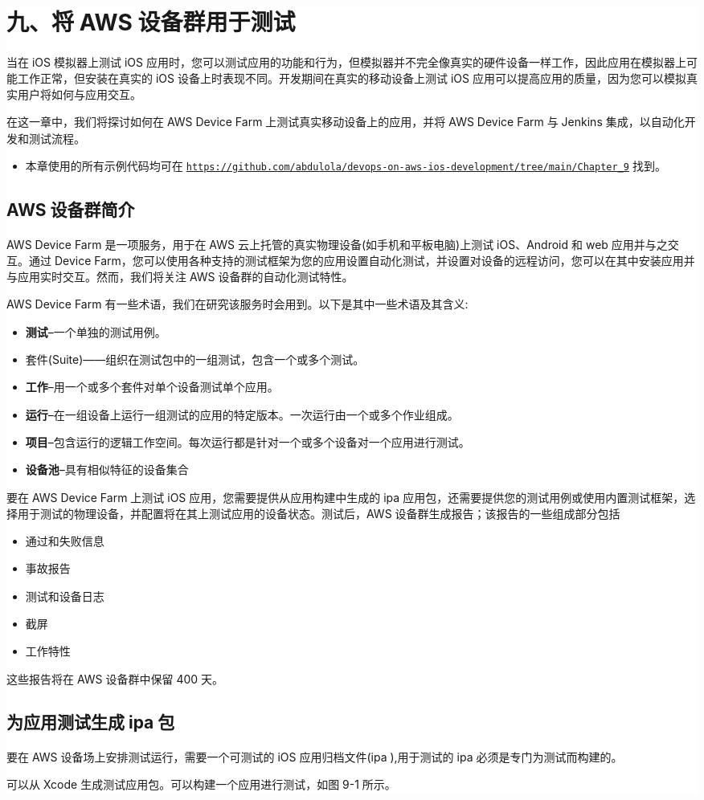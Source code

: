 # 九、将 AWS 设备群用于测试

当在 iOS 模拟器上测试 iOS 应用时，您可以测试应用的功能和行为，但模拟器并不完全像真实的硬件设备一样工作，因此应用在模拟器上可能工作正常，但安装在真实的 iOS 设备上时表现不同。开发期间在真实的移动设备上测试 iOS 应用可以提高应用的质量，因为您可以模拟真实用户将如何与应用交互。

在这一章中，我们将探讨如何在 AWS Device Farm 上测试真实移动设备上的应用，并将 AWS Device Farm 与 Jenkins 集成，以自动化开发和测试流程。

*   本章使用的所有示例代码均可在 [`https://github.com/abdulola/devops-on-aws-ios-development/tree/main/Chapter_9`](https://github.com/abdulola/devops-on-aws-ios-development/tree/main/Chapter_9) 找到。

## AWS 设备群简介

AWS Device Farm 是一项服务，用于在 AWS 云上托管的真实物理设备(如手机和平板电脑)上测试 iOS、Android 和 web 应用并与之交互。通过 Device Farm，您可以使用各种支持的测试框架为您的应用设置自动化测试，并设置对设备的远程访问，您可以在其中安装应用并与应用实时交互。然而，我们将关注 AWS 设备群的自动化测试特性。

AWS Device Farm 有一些术语，我们在研究该服务时会用到。以下是其中一些术语及其含义:

*   **测试**–一个单独的测试用例。

*   套件(Suite)——组织在测试包中的一组测试，包含一个或多个测试。

*   **工作**–用一个或多个套件对单个设备测试单个应用。

*   **运行**–在一组设备上运行一组测试的应用的特定版本。一次运行由一个或多个作业组成。

*   **项目**–包含运行的逻辑工作空间。每次运行都是针对一个或多个设备对一个应用进行测试。

*   **设备池**–具有相似特征的设备集合

要在 AWS Device Farm 上测试 iOS 应用，您需要提供从应用构建中生成的 ipa 应用包，还需要提供您的测试用例或使用内置测试框架，选择用于测试的物理设备，并配置将在其上测试应用的设备状态。测试后，AWS 设备群生成报告；该报告的一些组成部分包括

*   通过和失败信息

*   事故报告

*   测试和设备日志

*   截屏

*   工作特性

这些报告将在 AWS 设备群中保留 400 天。

## 为应用测试生成 ipa 包

要在 AWS 设备场上安排测试运行，需要一个可测试的 iOS 应用归档文件(ipa ),用于测试的 ipa 必须是专门为测试而构建的。

可以从 Xcode 生成测试应用包。可以构建一个应用进行测试，如图 9-1 所示。
